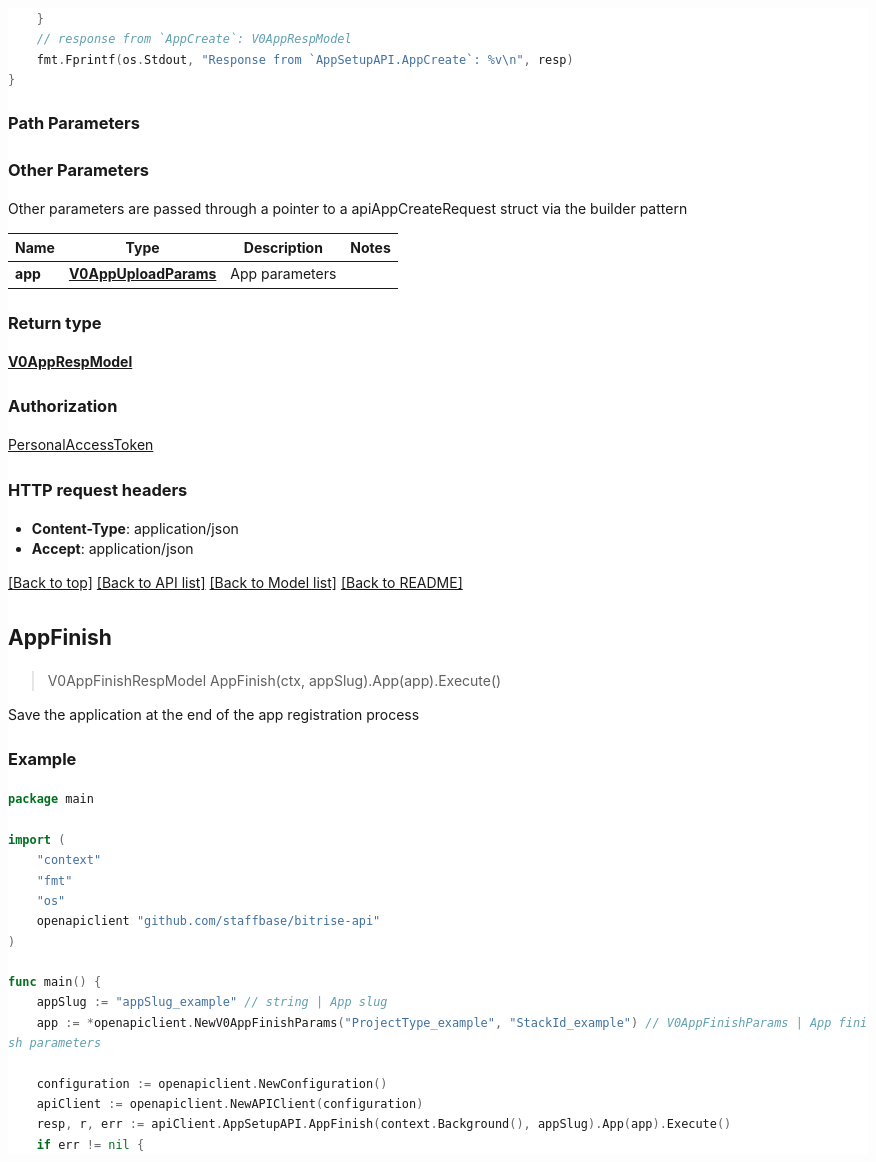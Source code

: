 ```go
    }
    // response from `AppCreate`: V0AppRespModel
    fmt.Fprintf(os.Stdout, "Response from `AppSetupAPI.AppCreate`: %v\n", resp)
}
```

### Path Parameters



### Other Parameters

Other parameters are passed through a pointer to a apiAppCreateRequest struct via the builder pattern


Name | Type | Description  | Notes
------------- | ------------- | ------------- | -------------
 **app** | [**V0AppUploadParams**](V0AppUploadParams.md) | App parameters | 

### Return type

[**V0AppRespModel**](V0AppRespModel.md)

### Authorization

[PersonalAccessToken](../README.md#PersonalAccessToken)

### HTTP request headers

- **Content-Type**: application/json
- **Accept**: application/json

[[Back to top]](#) [[Back to API list]](../README.md#documentation-for-api-endpoints)
[[Back to Model list]](../README.md#documentation-for-models)
[[Back to README]](../README.md)


## AppFinish

> V0AppFinishRespModel AppFinish(ctx, appSlug).App(app).Execute()

Save the application at the end of the app registration process



### Example

```go
package main

import (
    "context"
    "fmt"
    "os"
    openapiclient "github.com/staffbase/bitrise-api"
)

func main() {
    appSlug := "appSlug_example" // string | App slug
    app := *openapiclient.NewV0AppFinishParams("ProjectType_example", "StackId_example") // V0AppFinishParams | App finish parameters

    configuration := openapiclient.NewConfiguration()
    apiClient := openapiclient.NewAPIClient(configuration)
    resp, r, err := apiClient.AppSetupAPI.AppFinish(context.Background(), appSlug).App(app).Execute()
    if err != nil {
```